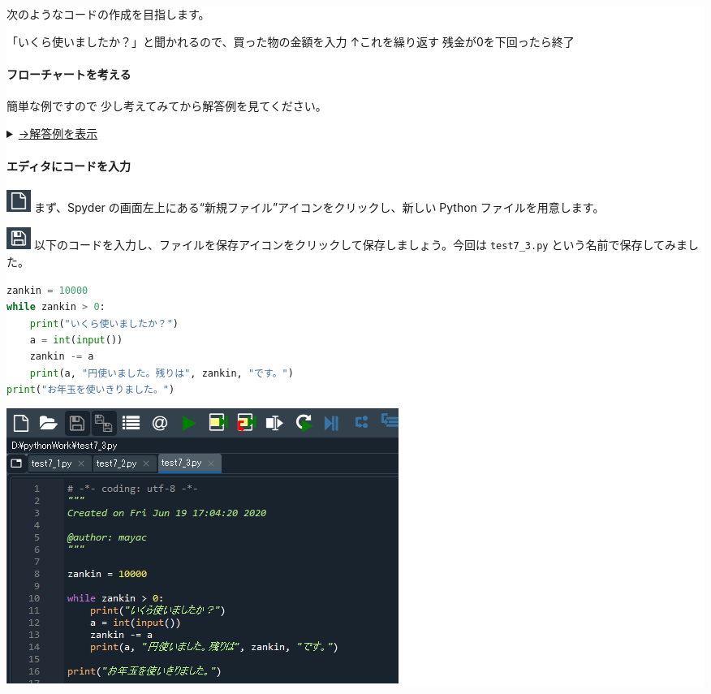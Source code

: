 


次のようなコードの作成を目指します。

「いくら使いましたか？」と聞かれるので、買った物の金額を入力
↑これを繰り返す
残金が0を下回ったら終了




#### フローチャートを考える

簡単な例ですので
少し考えてみてから解答例を見てください。

<details class="md-text"><summary><u>→解答例を表示</u></summary></details>



#### エディタにコードを入力

![img](assets/_newfile.png)
まず、Spyder の画面左上にある“新規ファイル”アイコンをクリックし、新しい Python ファイルを用意します。

![img](assets/_savefile.png)
以下のコードを入力し、ファイルを保存アイコンをクリックして保存しましょう。今回は `test7_3.py` という名前で保存してみました。

```python
zankin = 10000
while zankin > 0:
    print("いくら使いましたか？")
    a = int(input())
    zankin -= a
    print(a, "円使いました。残りは", zankin, "です。")
print("お年玉を使いきりました。")
```

![img](assets/image7.png)
